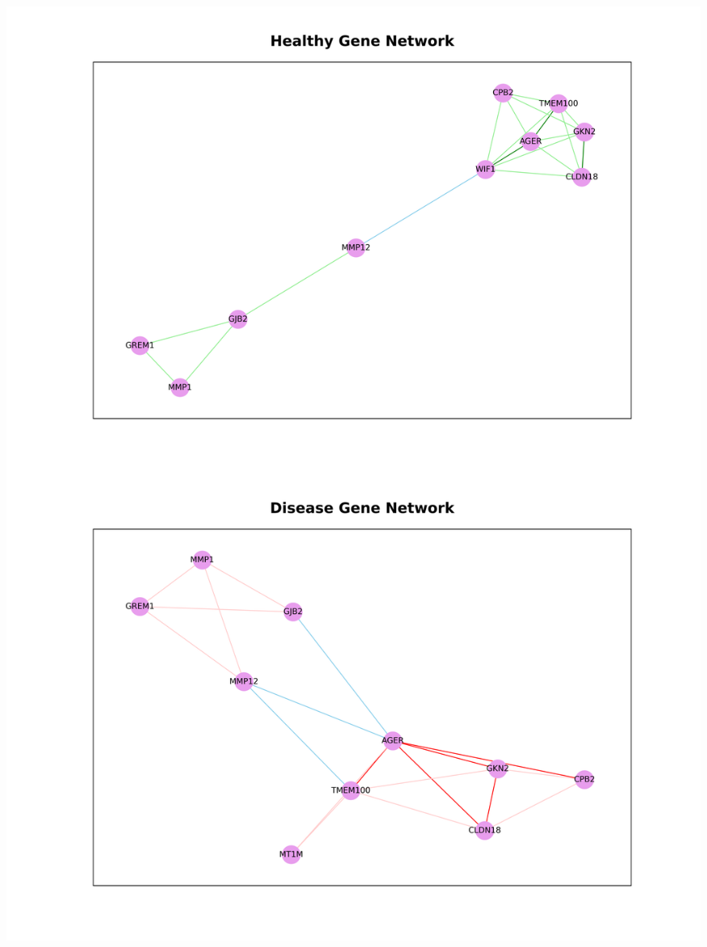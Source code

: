 <img src="images\GSE18842 and GSE19804__GRN Healthy.png" alt="GRN Healthy" width=100%>

<img src="images\GSE18842 and GSE19804__GRN Disease.png" alt="GRN Disease" width=100%>
</div>
